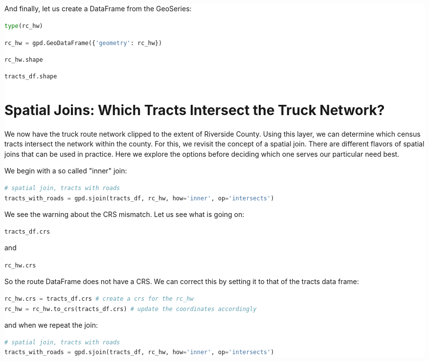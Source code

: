 And finally, let us create a DataFrame from the GeoSeries:

```python
type(rc_hw)
```

```python
rc_hw = gpd.GeoDataFrame({'geometry': rc_hw})
```

```python
rc_hw.shape
```

```python
tracts_df.shape
```

Spatial Joins: Which Tracts Intersect the Truck Network?
========================================================

We now have the truck route network clipped to the extent of Riverside
County. Using this layer, we can determine which census tracts intersect
the network within the county. For this, we revisit the concept of a
spatial join. There are different flavors of spatial joins that can be
used in practice. Here we explore the options before deciding which one
serves our particular need best.

We begin with a so called \"inner\" join:

```python
# spatial join, tracts with roads
tracts_with_roads = gpd.sjoin(tracts_df, rc_hw, how='inner', op='intersects')
```

We see the warning about the CRS mismatch. Let us see what is going on:

```python
tracts_df.crs
```

and

```python
rc_hw.crs
```

So the route DataFrame does not have a CRS. We can correct this by
setting it to that of the tracts data frame:

```python
rc_hw.crs = tracts_df.crs # create a crs for the rc_hw
rc_hw = rc_hw.to_crs(tracts_df.crs) # update the coordinates accordingly
```

and when we repeat the join:

```python
# spatial join, tracts with roads
tracts_with_roads = gpd.sjoin(tracts_df, rc_hw, how='inner', op='intersects')
```
